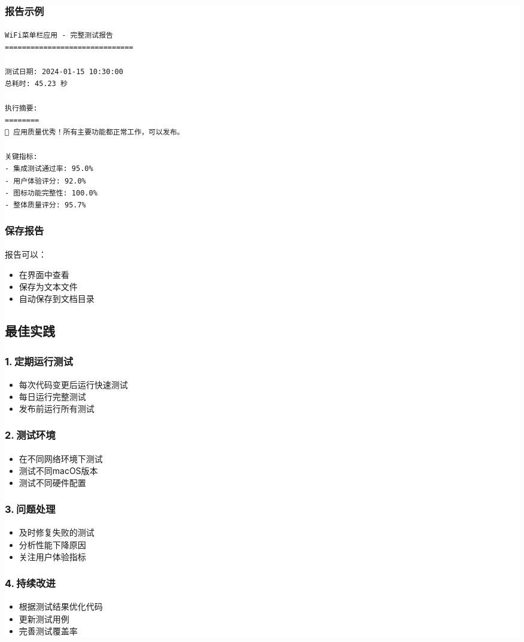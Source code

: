 ### 报告示例

```
WiFi菜单栏应用 - 完整测试报告
==============================

测试日期: 2024-01-15 10:30:00
总耗时: 45.23 秒

执行摘要:
========
🎉 应用质量优秀！所有主要功能都正常工作，可以发布。

关键指标:
- 集成测试通过率: 95.0%
- 用户体验评分: 92.0%
- 图标功能完整性: 100.0%
- 整体质量评分: 95.7%
```

### 保存报告

报告可以：
- 在界面中查看
- 保存为文本文件
- 自动保存到文档目录

## 最佳实践

### 1. 定期运行测试

- 每次代码变更后运行快速测试
- 每日运行完整测试
- 发布前运行所有测试

### 2. 测试环境

- 在不同网络环境下测试
- 测试不同macOS版本
- 测试不同硬件配置

### 3. 问题处理

- 及时修复失败的测试
- 分析性能下降原因
- 关注用户体验指标

### 4. 持续改进

- 根据测试结果优化代码
- 更新测试用例
- 完善测试覆盖率
